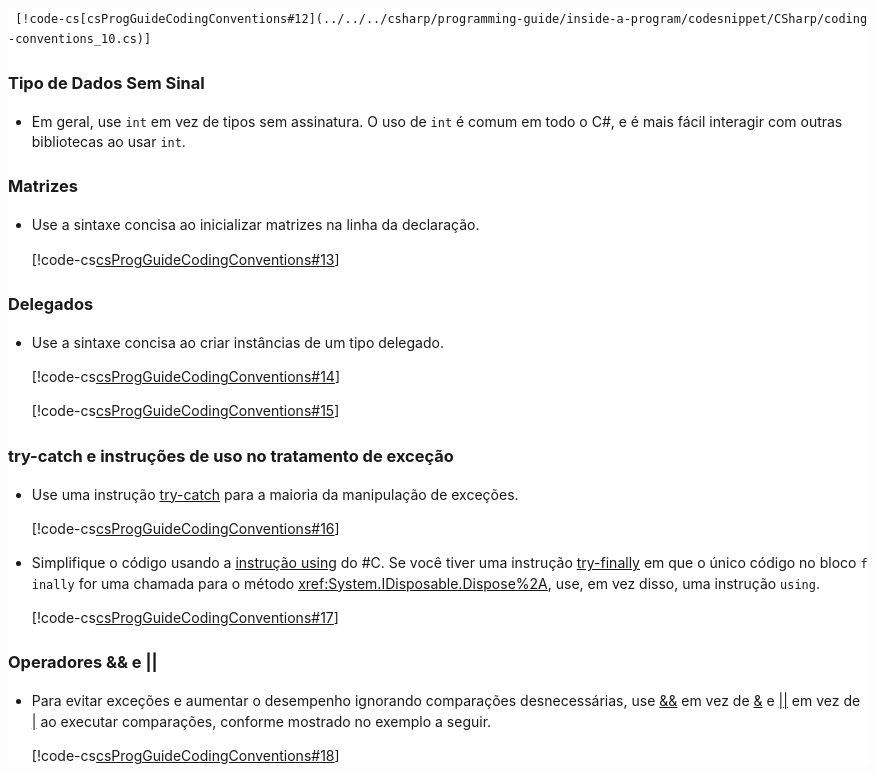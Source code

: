      [!code-cs[csProgGuideCodingConventions#12](../../../csharp/programming-guide/inside-a-program/codesnippet/CSharp/coding-conventions_10.cs)]  
  
### <a name="unsigned-data-type"></a>Tipo de Dados Sem Sinal  
  
-   Em geral, use `int` em vez de tipos sem assinatura. O uso de `int` é comum em todo o C#, e é mais fácil interagir com outras bibliotecas ao usar `int`.  
  
### <a name="arrays"></a>Matrizes  
  
-   Use a sintaxe concisa ao inicializar matrizes na linha da declaração.  
  
     [!code-cs[csProgGuideCodingConventions#13](../../../csharp/programming-guide/inside-a-program/codesnippet/CSharp/coding-conventions_11.cs)]  
  
### <a name="delegates"></a>Delegados  
  
-   Use a sintaxe concisa ao criar instâncias de um tipo delegado.  
  
     [!code-cs[csProgGuideCodingConventions#14](../../../csharp/programming-guide/inside-a-program/codesnippet/CSharp/coding-conventions_12.cs)]  
  
     [!code-cs[csProgGuideCodingConventions#15](../../../csharp/programming-guide/inside-a-program/codesnippet/CSharp/coding-conventions_13.cs)]  
  
### <a name="try-catch-and-using-statements-in-exception-handling"></a>try-catch e instruções de uso no tratamento de exceção  
  
-   Use uma instrução [try-catch](../../../csharp/language-reference/keywords/try-catch.md) para a maioria da manipulação de exceções.  
  
     [!code-cs[csProgGuideCodingConventions#16](../../../csharp/programming-guide/inside-a-program/codesnippet/CSharp/coding-conventions_14.cs)]  
  
-   Simplifique o código usando a [instrução using](../../../csharp/language-reference/keywords/using-statement.md) do #C. Se você tiver uma instrução [try-finally](../../../csharp/language-reference/keywords/try-finally.md) em que o único código no bloco `finally` for uma chamada para o método <xref:System.IDisposable.Dispose%2A>, use, em vez disso, uma instrução `using`.  
  
     [!code-cs[csProgGuideCodingConventions#17](../../../csharp/programming-guide/inside-a-program/codesnippet/CSharp/coding-conventions_15.cs)]  
  
### <a name="-and-124124-operators"></a>Operadores && e &#124;&#124;  
  
-   Para evitar exceções e aumentar o desempenho ignorando comparações desnecessárias, use [&&](../../../csharp/language-reference/operators/conditional-and-operator.md) em vez de [&](../../../csharp/language-reference/operators/and-operator.md) e [&#124;&#124;](../../../csharp/language-reference/operators/conditional-or-operator.md) em vez de [&#124;](../../../csharp/language-reference/operators/or-operator.md) ao executar comparações, conforme mostrado no exemplo a seguir.  
  
     [!code-cs[csProgGuideCodingConventions#18](../../../csharp/programming-guide/inside-a-program/codesnippet/CSharp/coding-conventions_16.cs)]  
  